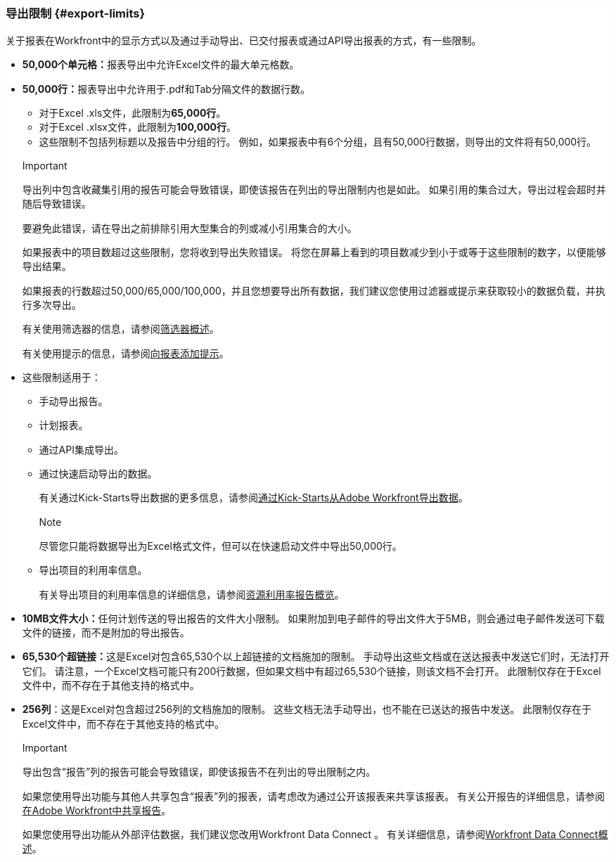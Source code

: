 ### 导出限制 {#export-limits}



关于报表在Workfront中的显示方式以及通过手动导出、已交付报表或通过API导出报表的方式，有一些限制。

* **50,000个单元格：**&#x200B;报表导出中允许Excel文件的最大单元格数。
* **50,000行：**&#x200B;报表导出中允许用于.pdf和Tab分隔文件的数据行数。

   * 对于Excel .xls文件，此限制为&#x200B;**65,000行**。
   * 对于Excel .xlsx文件，此限制为&#x200B;**100,000行**。
   * 这些限制不包括列标题以及报告中分组的行。 例如，如果报表中有6个分组，且有50,000行数据，则导出的文件将有50,000行。

  >[!IMPORTANT]
  >
  >导出列中包含收藏集引用的报告可能会导致错误，即使该报告在列出的导出限制内也是如此。 如果引用的集合过大，导出过程会超时并随后导致错误。
  >
  >要避免此错误，请在导出之前排除引用大型集合的列或减小引用集合的大小。

  如果报表中的项目数超过这些限制，您将收到导出失败错误。 将您在屏幕上看到的项目数减少到小于或等于这些限制的数字，以便能够导出结果。

  如果报表的行数超过50,000/65,000/100,000，并且您想要导出所有数据，我们建议您使用过滤器或提示来获取较小的数据负载，并执行多次导出。

  有关使用筛选器的信息，请参阅[筛选器概述](../../../reports-and-dashboards/reports/reporting-elements/filters-overview.md)。

  有关使用提示的信息，请参阅[向报表添加提示](../../../reports-and-dashboards/reports/creating-and-managing-reports/add-prompt-report.md)。

* 这些限制适用于：

   * 手动导出报告。
   * 计划报表。
   * 通过API集成导出。
   * 通过快速启动导出的数据。

     有关通过Kick-Starts导出数据的更多信息，请参阅[通过Kick-Starts从Adobe Workfront导出数据](../../../administration-and-setup/manage-workfront/using-kick-starts/export-data-from-wf-via-kick-starts.md)。

     >[!NOTE]
     >
     >尽管您只能将数据导出为Excel格式文件，但可以在快速启动文件中导出50,000行。

   * 导出项目的利用率信息。

     有关导出项目的利用率信息的详细信息，请参阅[资源利用率报告概览](../../../reports-and-dashboards/reports/using-built-in-reports/resource-utilization-report.md#exporting-utilization-information-for-a-project)。

* **10MB文件大小：**&#x200B;任何计划传送的导出报告的文件大小限制。 如果附加到电子邮件的导出文件大于5MB，则会通过电子邮件发送可下载文件的链接，而不是附加的导出报告。
* **65,530个超链接：**&#x200B;这是Excel对包含65,530个以上超链接的文档施加的限制。 手动导出这些文档或在送达报表中发送它们时，无法打开它们。 请注意，一个Excel文档可能只有200行数据，但如果文档中有超过65,530个链接，则该文档不会打开。 此限制仅存在于Excel文件中，而不存在于其他支持的格式中。 
* **256列**：这是Excel对包含超过256列的文档施加的限制。 这些文档无法手动导出，也不能在已送达的报告中发送。 此限制仅存在于Excel文件中，而不存在于其他支持的格式中。

  >[!IMPORTANT]
  >
  >导出包含“报告”列的报告可能会导致错误，即使该报告不在列出的导出限制之内。
  >
  >如果您使用导出功能与其他人共享包含“报表”列的报表，请考虑改为通过公开该报表来共享该报表。 有关公开报告的详细信息，请参阅[在Adobe Workfront中共享报告](/help/quicksilver/reports-and-dashboards/reports/creating-and-managing-reports/share-report.md)。
  >
  >如果您使用导出功能从外部评估数据，我们建议您改用Workfront Data Connect 。 有关详细信息，请参阅[Workfront Data Connect概述](/help/quicksilver/reports-and-dashboards/data-lake/data-lake-overview.md)。
